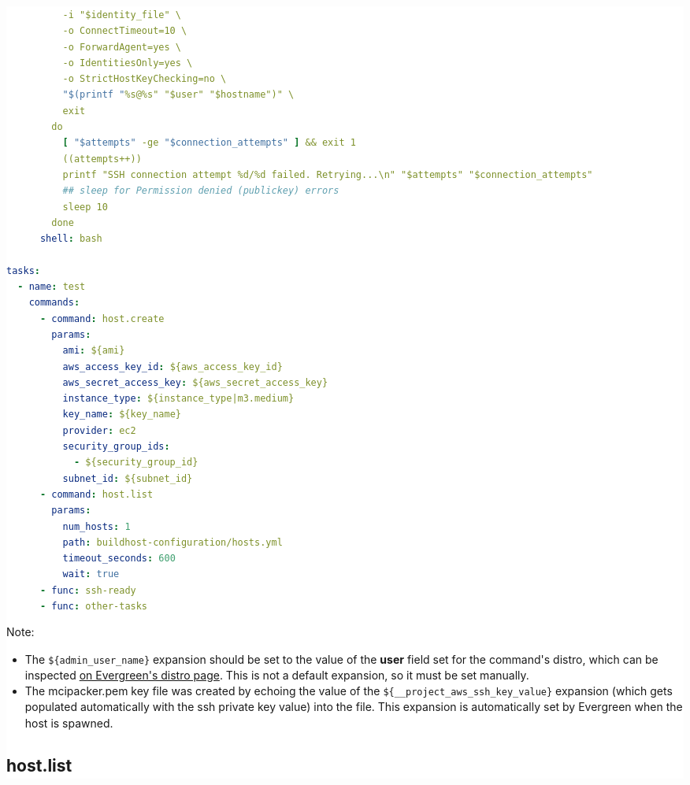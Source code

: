``` yaml
          -i "$identity_file" \
          -o ConnectTimeout=10 \
          -o ForwardAgent=yes \
          -o IdentitiesOnly=yes \
          -o StrictHostKeyChecking=no \
          "$(printf "%s@%s" "$user" "$hostname")" \
          exit
        do
          [ "$attempts" -ge "$connection_attempts" ] && exit 1
          ((attempts++))
          printf "SSH connection attempt %d/%d failed. Retrying...\n" "$attempts" "$connection_attempts"
          ## sleep for Permission denied (publickey) errors
          sleep 10
        done
      shell: bash

tasks:
  - name: test
    commands:
      - command: host.create
        params:
          ami: ${ami}
          aws_access_key_id: ${aws_access_key_id}
          aws_secret_access_key: ${aws_secret_access_key}
          instance_type: ${instance_type|m3.medium}
          key_name: ${key_name}
          provider: ec2
          security_group_ids:
            - ${security_group_id}
          subnet_id: ${subnet_id}
      - command: host.list
        params:
          num_hosts: 1
          path: buildhost-configuration/hosts.yml
          timeout_seconds: 600
          wait: true
      - func: ssh-ready
      - func: other-tasks
```
Note:
- The `${admin_user_name}` expansion should be set to the value of the
**user** field set for the command's distro, which can be inspected [on Evergreen's distro page](https://evergreen.mongodb.com/distros).
This is not a default expansion, so it must be set manually.
- The mcipacker.pem key file was created by echoing the value of the
`${__project_aws_ssh_key_value}` expansion (which gets populated automatically with the ssh private key value) into the file. This
expansion is automatically set by Evergreen when the host is spawned.

## host.list

